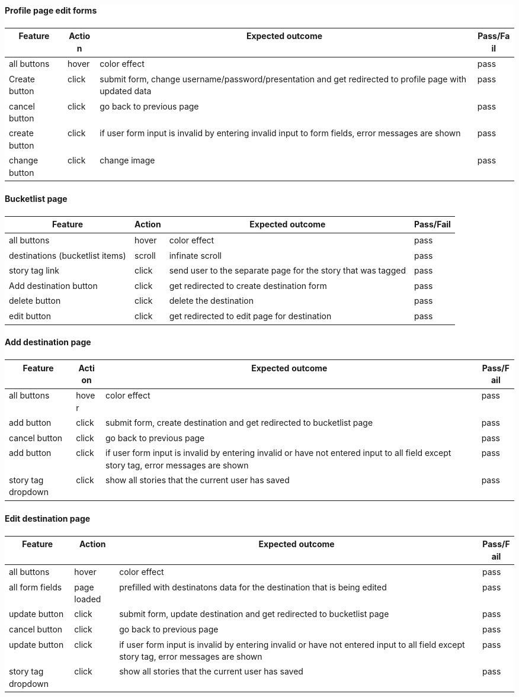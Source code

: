 #### **Profile page edit forms**
| Feature | Action | Expected outcome | Pass/Fail |
| --- | --- | --- | --- |
| all buttons | hover | color effect | pass |
| Create button | click | submit form, change username/password/presentation and get redirected to profile page with updated data | pass |
| cancel button | click | go back to previous page | pass |
| create button | click | if user form input is invalid by entering invalid input to form fields, error messages are shown | pass |
| change button | click | change image | pass |

#### **Bucketlist page**
| Feature | Action | Expected outcome | Pass/Fail |
| --- | --- | --- | --- |
| all buttons | hover | color effect | pass |
| destinations (bucketlist items) | scroll | infinate scroll | pass |
| story tag link | click | send user to the separate page for the story that was tagged | pass |
| Add destination button | click | get redirected to create destination form | pass |
| delete button | click | delete the destination | pass |
| edit button | click | get redirected to edit page for destination | pass |

#### **Add destination page**
| Feature | Action | Expected outcome | Pass/Fail |
| --- | --- | --- | --- |
| all buttons | hover | color effect | pass |
| add button | click | submit form, create destination and get redirected to bucketlist page | pass |
| cancel button | click | go back to previous page | pass |
| add button | click | if user form input is invalid by entering invalid or have not entered input to all field except story tag, error messages are shown | pass |
| story tag dropdown | click | show all stories that the current user has saved | pass |

#### **Edit destination page**
| Feature | Action | Expected outcome | Pass/Fail |
| --- | --- | --- | --- |
| all buttons | hover | color effect | pass |
| all form fields | page loaded | prefilled with destinatons data for the destination that is being edited | pass |
| update button | click | submit form, update destination and get redirected to bucketlist page | pass |
| cancel button | click | go back to previous page | pass |
| update button | click | if user form input is invalid by entering invalid or have not entered input to all field except story tag, error messages are shown | pass |
| story tag dropdown | click | show all stories that the current user has saved | pass |
